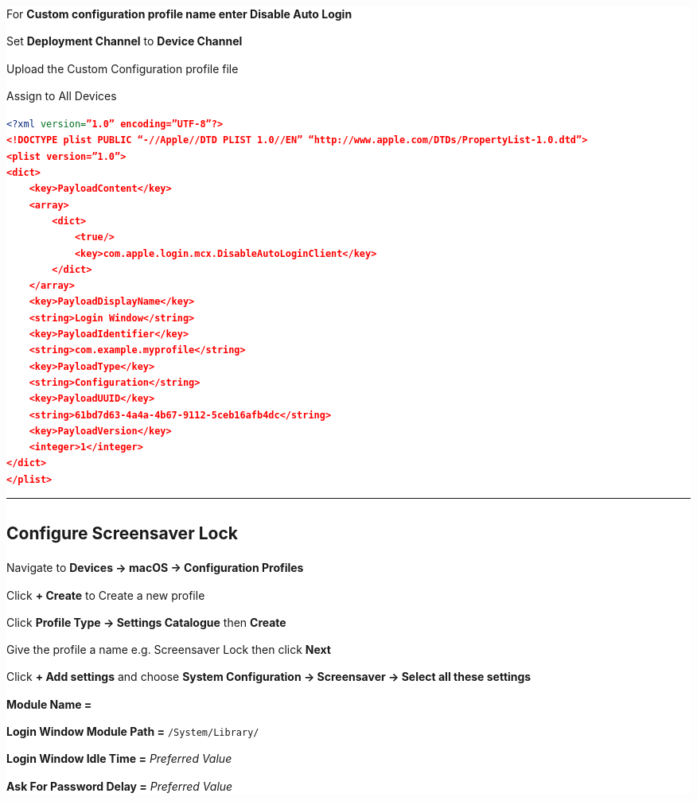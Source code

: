 For **Custom configuration profile name enter Disable Auto Login**

Set **Deployment Channel** to **Device Channel**

Upload the Custom Configuration profile file

Assign to All Devices

```xml
<?xml version=”1.0” encoding=”UTF-8”?>
<!DOCTYPE plist PUBLIC “-//Apple//DTD PLIST 1.0//EN” “http://www.apple.com/DTDs/PropertyList-1.0.dtd”>
<plist version=”1.0”>
<dict>
    <key>PayloadContent</key>
    <array>
        <dict>
            <true/>
            <key>com.apple.login.mcx.DisableAutoLoginClient</key>
        </dict>
    </array>
    <key>PayloadDisplayName</key>
    <string>Login Window</string>
    <key>PayloadIdentifier</key>
    <string>com.example.myprofile</string>
    <key>PayloadType</key>
    <string>Configuration</string>
    <key>PayloadUUID</key>
    <string>61bd7d63-4a4a-4b67-9112-5ceb16afb4dc</string>
    <key>PayloadVersion</key>
    <integer>1</integer>
</dict>
</plist>
```

***

## Configure Screensaver Lock

Navigate to **Devices -> macOS -> Configuration Profiles**

Click **+ Create** to Create a new profile

Click **Profile Type -> Settings Catalogue** then **Create**

Give the profile a name e.g. Screensaver Lock then click **Next**

Click **+ Add settings** and choose **System Configuration -> Screensaver -> Select all these settings**

**Module Name =** 

**Login Window Module Path =** `/System/Library/`

**Login Window Idle Time =** *Preferred Value*

**Ask For Password Delay =** *Preferred Value*
